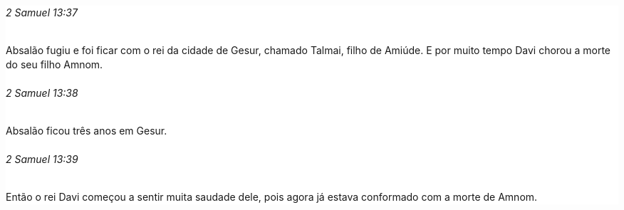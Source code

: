 ###### 2 Samuel 13:37

Absalão fugiu e foi ficar com o rei da cidade de Gesur, chamado Talmai, filho de Amiúde. E por muito tempo Davi chorou a morte do seu filho Amnom.

###### 2 Samuel 13:38

Absalão ficou três anos em Gesur.

###### 2 Samuel 13:39

Então o rei Davi começou a sentir muita saudade dele, pois agora já estava conformado com a morte de Amnom.

